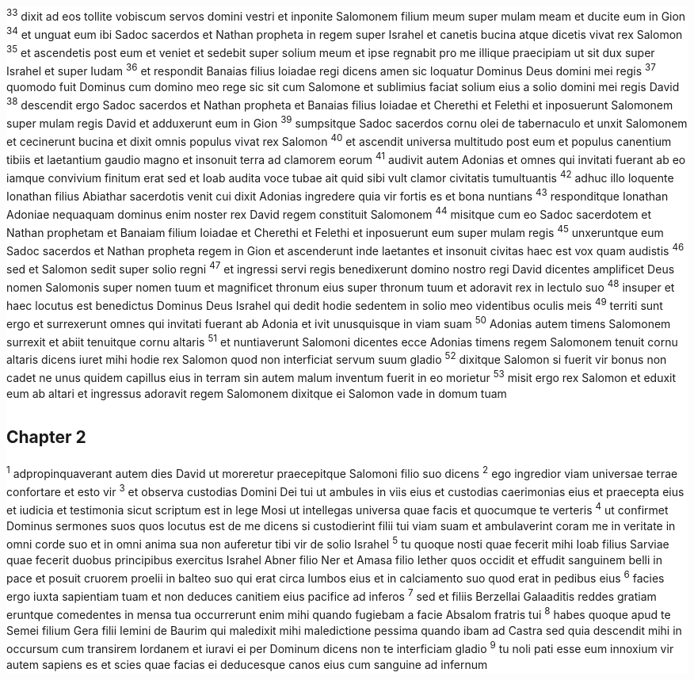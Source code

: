 <sup>33</sup> dixit ad eos tollite vobiscum servos domini vestri et inponite Salomonem filium meum super mulam meam et ducite eum in Gion
<sup>34</sup> et unguat eum ibi Sadoc sacerdos et Nathan propheta in regem super Israhel et canetis bucina atque dicetis vivat rex Salomon
<sup>35</sup> et ascendetis post eum et veniet et sedebit super solium meum et ipse regnabit pro me illique praecipiam ut sit dux super Israhel et super Iudam
<sup>36</sup> et respondit Banaias filius Ioiadae regi dicens amen sic loquatur Dominus Deus domini mei regis
<sup>37</sup> quomodo fuit Dominus cum domino meo rege sic sit cum Salomone et sublimius faciat solium eius a solio domini mei regis David
<sup>38</sup> descendit ergo Sadoc sacerdos et Nathan propheta et Banaias filius Ioiadae et Cherethi et Felethi et inposuerunt Salomonem super mulam regis David et adduxerunt eum in Gion
<sup>39</sup> sumpsitque Sadoc sacerdos cornu olei de tabernaculo et unxit Salomonem et cecinerunt bucina et dixit omnis populus vivat rex Salomon
<sup>40</sup> et ascendit universa multitudo post eum et populus canentium tibiis et laetantium gaudio magno et insonuit terra ad clamorem eorum
<sup>41</sup> audivit autem Adonias et omnes qui invitati fuerant ab eo iamque convivium finitum erat sed et Ioab audita voce tubae ait quid sibi vult clamor civitatis tumultuantis
<sup>42</sup> adhuc illo loquente Ionathan filius Abiathar sacerdotis venit cui dixit Adonias ingredere quia vir fortis es et bona nuntians
<sup>43</sup> responditque Ionathan Adoniae nequaquam dominus enim noster rex David regem constituit Salomonem
<sup>44</sup> misitque cum eo Sadoc sacerdotem et Nathan prophetam et Banaiam filium Ioiadae et Cherethi et Felethi et inposuerunt eum super mulam regis
<sup>45</sup> unxeruntque eum Sadoc sacerdos et Nathan propheta regem in Gion et ascenderunt inde laetantes et insonuit civitas haec est vox quam audistis
<sup>46</sup> sed et Salomon sedit super solio regni
<sup>47</sup> et ingressi servi regis benedixerunt domino nostro regi David dicentes amplificet Deus nomen Salomonis super nomen tuum et magnificet thronum eius super thronum tuum et adoravit rex in lectulo suo
<sup>48</sup> insuper et haec locutus est benedictus Dominus Deus Israhel qui dedit hodie sedentem in solio meo videntibus oculis meis
<sup>49</sup> territi sunt ergo et surrexerunt omnes qui invitati fuerant ab Adonia et ivit unusquisque in viam suam
<sup>50</sup> Adonias autem timens Salomonem surrexit et abiit tenuitque cornu altaris
<sup>51</sup> et nuntiaverunt Salomoni dicentes ecce Adonias timens regem Salomonem tenuit cornu altaris dicens iuret mihi hodie rex Salomon quod non interficiat servum suum gladio
<sup>52</sup> dixitque Salomon si fuerit vir bonus non cadet ne unus quidem capillus eius in terram sin autem malum inventum fuerit in eo morietur
<sup>53</sup> misit ergo rex Salomon et eduxit eum ab altari et ingressus adoravit regem Salomonem dixitque ei Salomon vade in domum tuam
## Chapter 2

<sup>1</sup> adpropinquaverant autem dies David ut moreretur praecepitque Salomoni filio suo dicens
<sup>2</sup> ego ingredior viam universae terrae confortare et esto vir
<sup>3</sup> et observa custodias Domini Dei tui ut ambules in viis eius et custodias caerimonias eius et praecepta eius et iudicia et testimonia sicut scriptum est in lege Mosi ut intellegas universa quae facis et quocumque te verteris
<sup>4</sup> ut confirmet Dominus sermones suos quos locutus est de me dicens si custodierint filii tui viam suam et ambulaverint coram me in veritate in omni corde suo et in omni anima sua non auferetur tibi vir de solio Israhel
<sup>5</sup> tu quoque nosti quae fecerit mihi Ioab filius Sarviae quae fecerit duobus principibus exercitus Israhel Abner filio Ner et Amasa filio Iether quos occidit et effudit sanguinem belli in pace et posuit cruorem proelii in balteo suo qui erat circa lumbos eius et in calciamento suo quod erat in pedibus eius
<sup>6</sup> facies ergo iuxta sapientiam tuam et non deduces canitiem eius pacifice ad inferos
<sup>7</sup> sed et filiis Berzellai Galaaditis reddes gratiam eruntque comedentes in mensa tua occurrerunt enim mihi quando fugiebam a facie Absalom fratris tui
<sup>8</sup> habes quoque apud te Semei filium Gera filii Iemini de Baurim qui maledixit mihi maledictione pessima quando ibam ad Castra sed quia descendit mihi in occursum cum transirem Iordanem et iuravi ei per Dominum dicens non te interficiam gladio
<sup>9</sup> tu noli pati esse eum innoxium vir autem sapiens es et scies quae facias ei deducesque canos eius cum sanguine ad infernum
